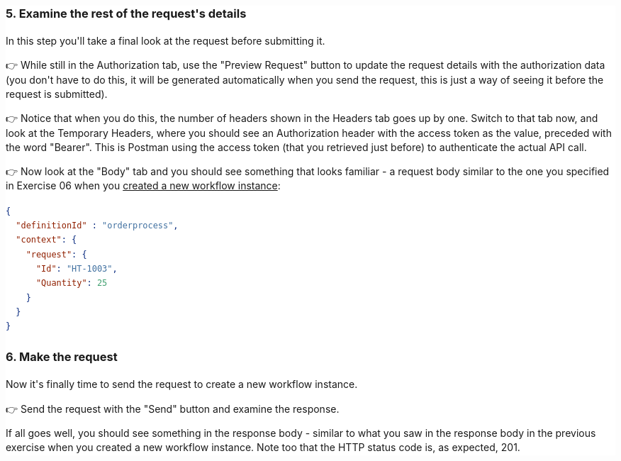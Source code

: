 
### 5. Examine the rest of the request's details

In this step you'll take a final look at the request before submitting it.

:point_right: While still in the Authorization tab, use the "Preview Request" button to update the request details with the authorization data (you don't have to do this, it will be generated automatically when you send the request, this is just a way of seeing it before the request is submitted).

:point_right: Notice that when you do this, the number of headers shown in the Headers tab goes up by one. Switch to that tab now, and look at the Temporary Headers, where you should see an Authorization header with the access token as the value, preceded with the word "Bearer". This is Postman using the access token (that you retrieved just before) to authenticate the actual API call.

:point_right: Now look at the "Body" tab and you should see something that looks familiar - a request body similar to the one you specified in Exercise 06 when you [created a new workflow instance](../06/readme.md#5-create-a-new-workflow-instance-via-the-api):

```json
{
  "definitionId" : "orderprocess",
  "context": {
    "request": {
      "Id": "HT-1003",
      "Quantity": 25
    }
  }
}
```

### 6. Make the request

Now it's finally time to send the request to create a new workflow instance.

:point_right: Send the request with the "Send" button and examine the response.

If all goes well, you should see something in the response body - similar to what you saw in the response body in the previous exercise when you created a new workflow instance. Note too that the HTTP status code is, as expected, 201.
